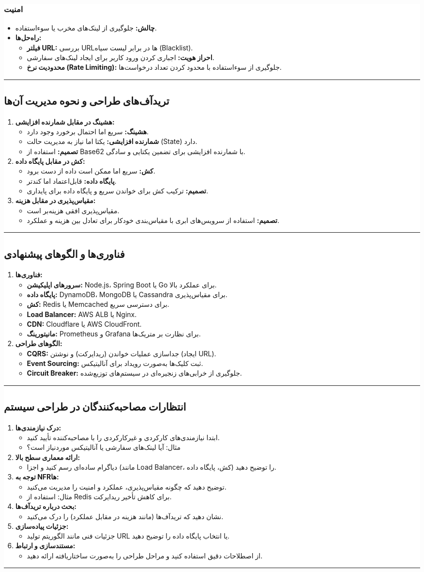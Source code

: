 ### امنیت
- **چالش:** جلوگیری از لینک‌های مخرب یا سوءاستفاده.
- **راه‌حل‌ها:**
  - **فیلتر URL:** بررسی URLها در برابر لیست سیاه (Blacklist).
  - **احراز هویت:** اجباری کردن ورود کاربر برای ایجاد لینک‌های سفارشی.
  - **محدودیت نرخ (Rate Limiting):** جلوگیری از سوءاستفاده با محدود کردن تعداد درخواست‌ها.

---

## تریدآف‌های طراحی و نحوه مدیریت آن‌ها

1. **هشینگ در مقابل شمارنده افزایشی:**
   - **هشینگ:** سریع اما احتمال برخورد وجود دارد.
   - **شمارنده افزایشی:** یکتا اما نیاز به مدیریت حالت (State) دارد.
   - **تصمیم:** استفاده از Base62 با شمارنده افزایشی برای تضمین یکتایی و سادگی.
2. **کش در مقابل پایگاه داده:**
   - **کش:** سریع اما ممکن است داده از دست برود.
   - **پایگاه داده:** قابل‌اعتماد اما کندتر.
   - **تصمیم:** ترکیب کش برای خواندن سریع و پایگاه داده برای پایداری.
3. **مقیاس‌پذیری در مقابل هزینه:**
   - مقیاس‌پذیری افقی هزینه‌بر است.
   - **تصمیم:** استفاده از سرویس‌های ابری با مقیاس‌بندی خودکار برای تعادل بین هزینه و عملکرد.

---

## فناوری‌ها و الگوهای پیشنهادی

1. **فناوری‌ها:**
   - **سرورهای اپلیکیشن:** Node.js، Spring Boot یا Go برای عملکرد بالا.
   - **پایگاه داده:** DynamoDB، MongoDB یا Cassandra برای مقیاس‌پذیری.
   - **کش:** Redis یا Memcached برای دسترسی سریع.
   - **Load Balancer:** AWS ALB یا Nginx.
   - **CDN:** Cloudflare یا AWS CloudFront.
   - **مانیتورینگ:** Prometheus و Grafana برای نظارت بر متریک‌ها.
2. **الگوهای طراحی:**
   - **CQRS:** جداسازی عملیات خواندن (ریدایرکت) و نوشتن (ایجاد URL).
   - **Event Sourcing:** ثبت کلیک‌ها به‌صورت رویداد برای آنالیتیکس.
   - **Circuit Breaker:** جلوگیری از خرابی‌های زنجیره‌ای در سیستم‌های توزیع‌شده.

---

## انتظارات مصاحبه‌کنندگان در طراحی سیستم

1. **درک نیازمندی‌ها:**
   - ابتدا نیازمندی‌های کارکردی و غیرکارکردی را با مصاحبه‌کننده تأیید کنید.
   - مثال: آیا لینک‌های سفارشی یا آنالیتیکس موردنیاز است؟
2. **ارائه معماری سطح بالا:**
   - دیاگرام ساده‌ای رسم کنید و اجزا (مانند Load Balancer، کش، پایگاه داده) را توضیح دهید.
3. **توجه به NFRها:**
   - توضیح دهید که چگونه مقیاس‌پذیری، عملکرد و امنیت را مدیریت می‌کنید.
   - مثال: استفاده از Redis برای کاهش تأخیر ریدایرکت.
4. **بحث درباره تریدآف‌ها:**
   - نشان دهید که تریدآف‌ها (مانند هزینه در مقابل عملکرد) را درک می‌کنید.
5. **جزئیات پیاده‌سازی:**
   - جزئیات فنی مانند الگوریتم تولید URL یا انتخاب پایگاه داده را توضیح دهید.
6. **مستندسازی و ارتباط:**
   - از اصطلاحات دقیق استفاده کنید و مراحل طراحی را به‌صورت ساختاریافته ارائه دهید.

---